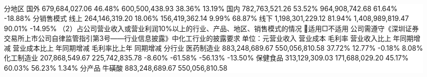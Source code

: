 分地区
国外
679,684,027.06
46.48%
600,500,438.93
38.36%
13.19%
国内
782,763,521.26
53.52%
964,908,742.68
61.64%
-18.88%
分销售模式
线上
264,146,319.20
18.06%
156,419,362.14
9.99%
68.87%
线下
1,198,301,229.12
81.94%
1,408,989,819.47
90.01%
-14.95%
（2）占公司营业收入或营业利润10%以上的行业、产品、地区、销售模式的情况
适用□不适用
公司需遵守《深圳证券交易所上市公司自律监管指引第3号——行业信息披露》中化工行业的披露要求
单位：元营业收入
营业成本
毛利率
营业收入比上
年同期增减
营业成本比上
年同期增减
毛利率比上年
同期增减
分行业
医药制造业
883,248,689.67
550,056,810.58
37.72%
12.77%
-0.18%
8.08%
化工制造业
207,868,549.67
225,742,835.78
-8.60%
-61.58%
-56.13%
-13.50%
保健食品
313,129,309.03
171,688,029.20
45.17%
60.03%
56.23%
1.34%
分产品
牛磺酸
883,248,689.67
550,056,810.58